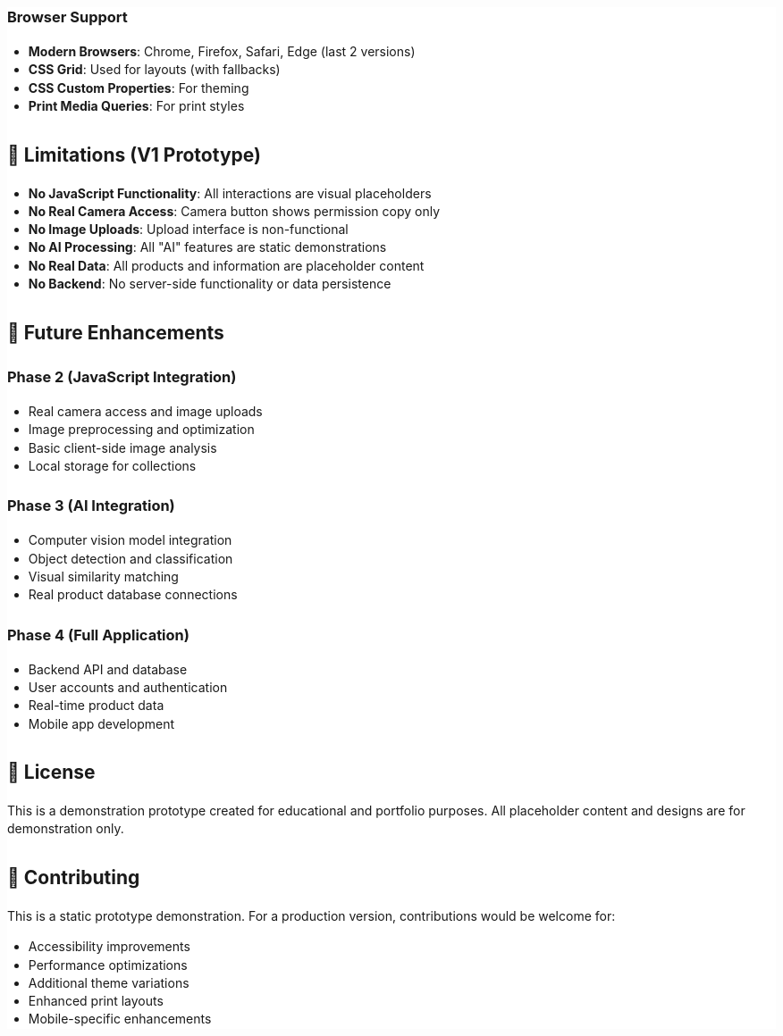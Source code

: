 ### Browser Support

- **Modern Browsers**: Chrome, Firefox, Safari, Edge (last 2 versions)
- **CSS Grid**: Used for layouts (with fallbacks)
- **CSS Custom Properties**: For theming
- **Print Media Queries**: For print styles

## 🚧 Limitations (V1 Prototype)

- **No JavaScript Functionality**: All interactions are visual placeholders
- **No Real Camera Access**: Camera button shows permission copy only
- **No Image Uploads**: Upload interface is non-functional
- **No AI Processing**: All "AI" features are static demonstrations
- **No Real Data**: All products and information are placeholder content
- **No Backend**: No server-side functionality or data persistence

## 🔮 Future Enhancements

### Phase 2 (JavaScript Integration)

- Real camera access and image uploads
- Image preprocessing and optimization
- Basic client-side image analysis
- Local storage for collections

### Phase 3 (AI Integration)

- Computer vision model integration
- Object detection and classification
- Visual similarity matching
- Real product database connections

### Phase 4 (Full Application)

- Backend API and database
- User accounts and authentication
- Real-time product data
- Mobile app development

## 📄 License

This is a demonstration prototype created for educational and portfolio purposes. All placeholder content and designs are for demonstration only.

## 🤝 Contributing

This is a static prototype demonstration. For a production version, contributions would be welcome for:

- Accessibility improvements
- Performance optimizations
- Additional theme variations
- Enhanced print layouts
- Mobile-specific enhancements
